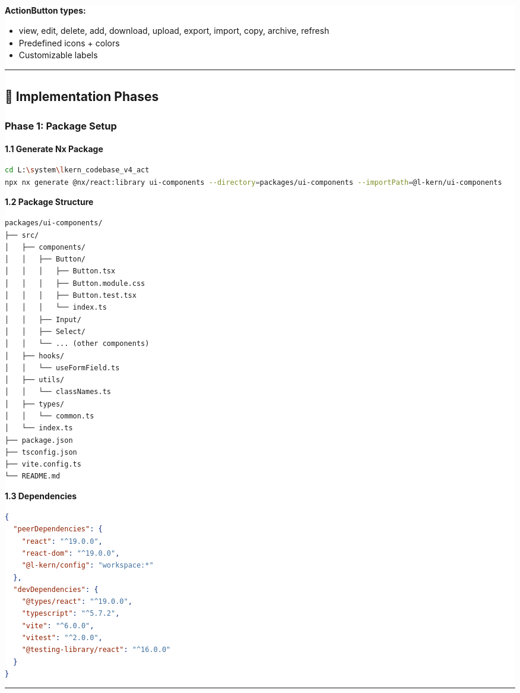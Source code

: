 **ActionButton types:**
- view, edit, delete, add, download, upload, export, import, copy, archive, refresh
- Predefined icons + colors
- Customizable labels

---

## 🎯 Implementation Phases

### **Phase 1: Package Setup**

**1.1 Generate Nx Package**
```bash
cd L:\system\lkern_codebase_v4_act
npx nx generate @nx/react:library ui-components --directory=packages/ui-components --importPath=@l-kern/ui-components
```

**1.2 Package Structure**
```
packages/ui-components/
├── src/
│   ├── components/
│   │   ├── Button/
│   │   │   ├── Button.tsx
│   │   │   ├── Button.module.css
│   │   │   ├── Button.test.tsx
│   │   │   └── index.ts
│   │   ├── Input/
│   │   ├── Select/
│   │   └── ... (other components)
│   ├── hooks/
│   │   └── useFormField.ts
│   ├── utils/
│   │   └── classNames.ts
│   ├── types/
│   │   └── common.ts
│   └── index.ts
├── package.json
├── tsconfig.json
├── vite.config.ts
└── README.md
```

**1.3 Dependencies**
```json
{
  "peerDependencies": {
    "react": "^19.0.0",
    "react-dom": "^19.0.0",
    "@l-kern/config": "workspace:*"
  },
  "devDependencies": {
    "@types/react": "^19.0.0",
    "typescript": "^5.7.2",
    "vite": "^6.0.0",
    "vitest": "^2.0.0",
    "@testing-library/react": "^16.0.0"
  }
}
```

---
